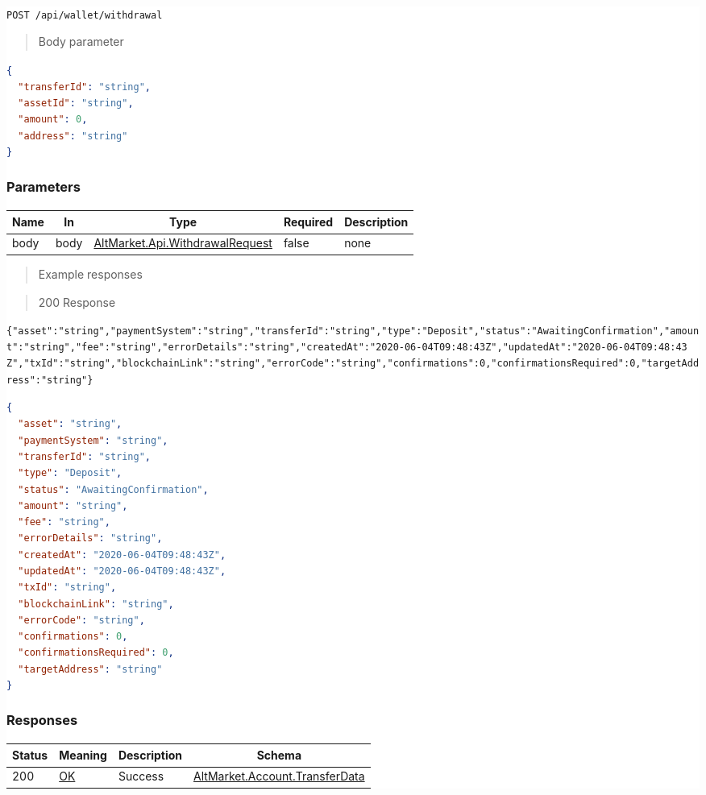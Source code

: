 `POST /api/wallet/withdrawal`

> Body parameter

```json
{
  "transferId": "string",
  "assetId": "string",
  "amount": 0,
  "address": "string"
}
```

<h3 id="withdrawal-parameters">Parameters</h3>

|Name|In|Type|Required|Description|
|---|---|---|---|---|
|body|body|[AltMarket.Api.WithdrawalRequest](#schemaapilibrary.api.withdrawalrequest)|false|none|

> Example responses

> 200 Response

```
{"asset":"string","paymentSystem":"string","transferId":"string","type":"Deposit","status":"AwaitingConfirmation","amount":"string","fee":"string","errorDetails":"string","createdAt":"2020-06-04T09:48:43Z","updatedAt":"2020-06-04T09:48:43Z","txId":"string","blockchainLink":"string","errorCode":"string","confirmations":0,"confirmationsRequired":0,"targetAddress":"string"}
```

```json
{
  "asset": "string",
  "paymentSystem": "string",
  "transferId": "string",
  "type": "Deposit",
  "status": "AwaitingConfirmation",
  "amount": "string",
  "fee": "string",
  "errorDetails": "string",
  "createdAt": "2020-06-04T09:48:43Z",
  "updatedAt": "2020-06-04T09:48:43Z",
  "txId": "string",
  "blockchainLink": "string",
  "errorCode": "string",
  "confirmations": 0,
  "confirmationsRequired": 0,
  "targetAddress": "string"
}
```

<h3 id="withdrawal-responses">Responses</h3>

|Status|Meaning|Description|Schema|
|---|---|---|---|
|200|[OK](https://tools.ietf.org/html/rfc7231#section-6.3.1)|Success|[AltMarket.Account.TransferData](#schemaqodex.account.transferdata)|
